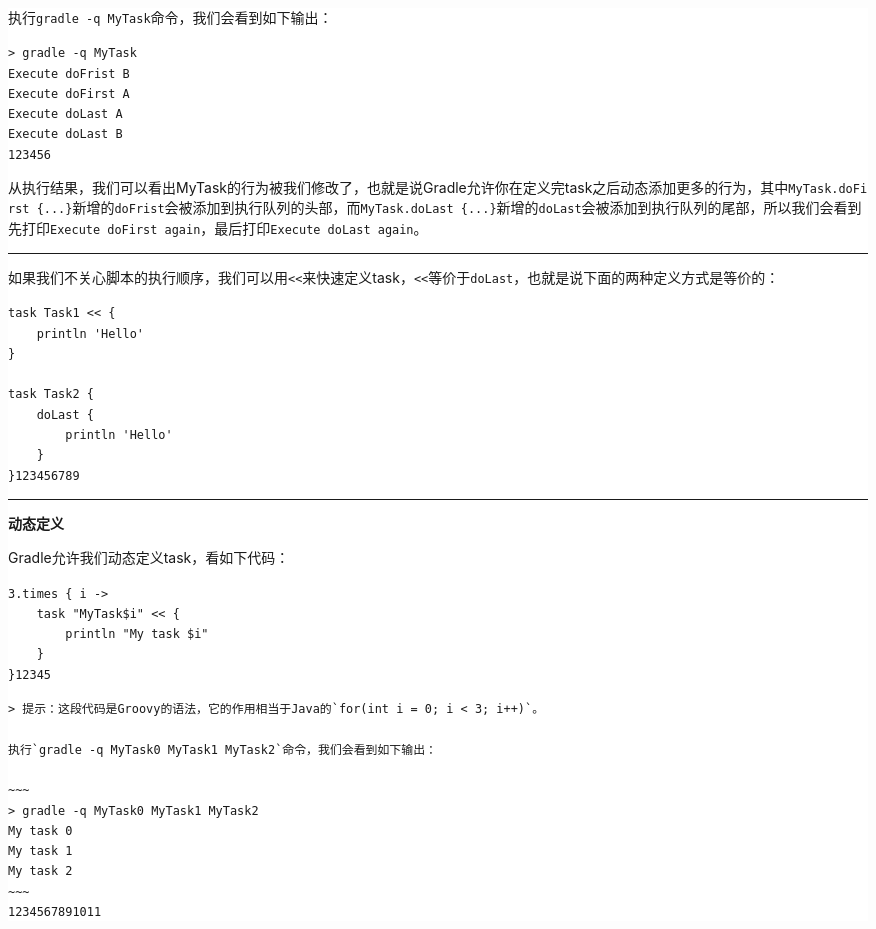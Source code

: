 执行`gradle -q MyTask`命令，我们会看到如下输出：

```
> gradle -q MyTask
Execute doFrist B
Execute doFirst A
Execute doLast A
Execute doLast B
123456
```

从执行结果，我们可以看出MyTask的行为被我们修改了，也就是说Gradle允许你在定义完task之后动态添加更多的行为，其中`MyTask.doFirst {...}`新增的`doFrist`会被添加到执行队列的头部，而`MyTask.doLast {...}`新增的`doLast`会被添加到执行队列的尾部，所以我们会看到先打印`Execute doFirst again`，最后打印`Execute doLast again`。

------

如果我们不关心脚本的执行顺序，我们可以用`<<`来快速定义task，`<<`等价于`doLast`，也就是说下面的两种定义方式是等价的：

```
task Task1 << {
    println 'Hello'
}

task Task2 {
    doLast {
        println 'Hello'
    }
}123456789
```

------

**动态定义**

Gradle允许我们动态定义task，看如下代码：

```
3.times { i ->
    task "MyTask$i" << {
        println "My task $i"
    }
}12345
```

```
> 提示：这段代码是Groovy的语法，它的作用相当于Java的`for(int i = 0; i < 3; i++)`。

执行`gradle -q MyTask0 MyTask1 MyTask2`命令，我们会看到如下输出：

​~~~
> gradle -q MyTask0 MyTask1 MyTask2
My task 0
My task 1
My task 2
​~~~
1234567891011
```
